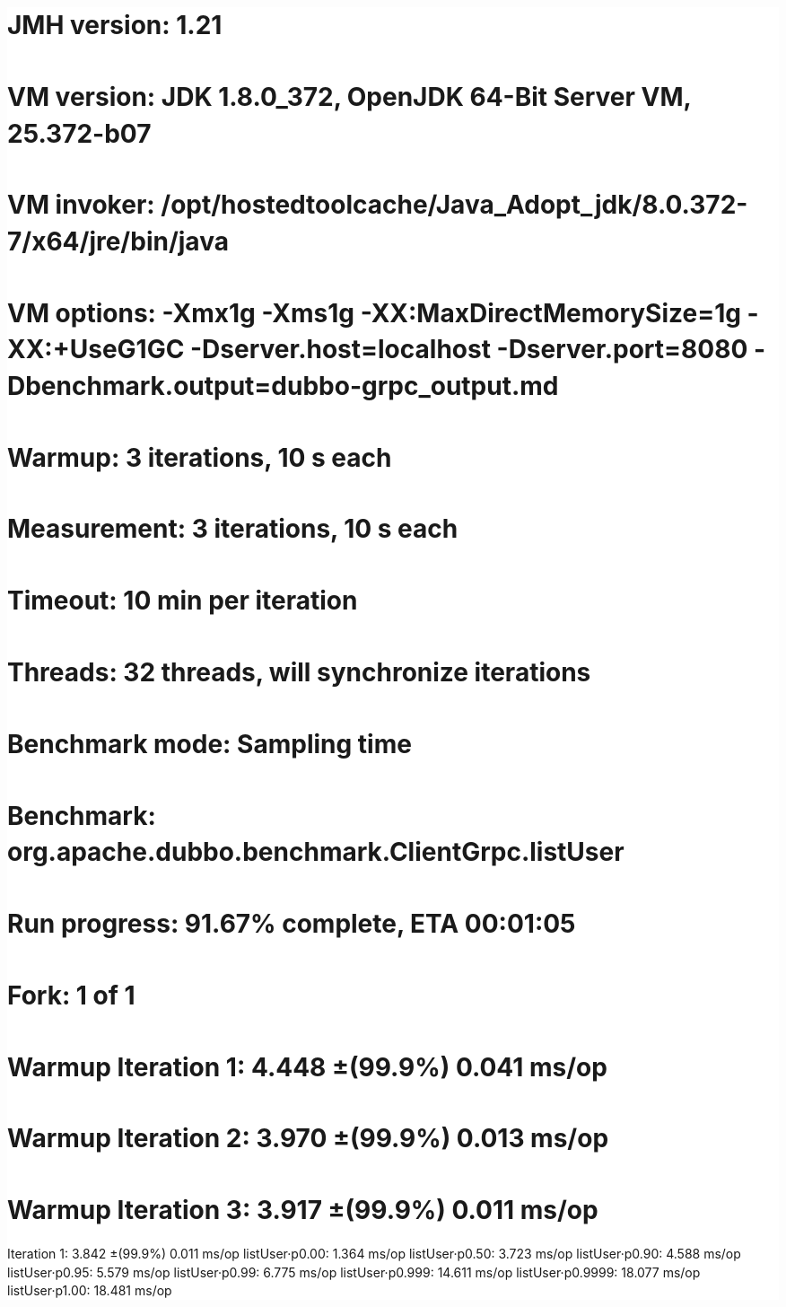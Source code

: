 
# JMH version: 1.21
# VM version: JDK 1.8.0_372, OpenJDK 64-Bit Server VM, 25.372-b07
# VM invoker: /opt/hostedtoolcache/Java_Adopt_jdk/8.0.372-7/x64/jre/bin/java
# VM options: -Xmx1g -Xms1g -XX:MaxDirectMemorySize=1g -XX:+UseG1GC -Dserver.host=localhost -Dserver.port=8080 -Dbenchmark.output=dubbo-grpc_output.md
# Warmup: 3 iterations, 10 s each
# Measurement: 3 iterations, 10 s each
# Timeout: 10 min per iteration
# Threads: 32 threads, will synchronize iterations
# Benchmark mode: Sampling time
# Benchmark: org.apache.dubbo.benchmark.ClientGrpc.listUser

# Run progress: 91.67% complete, ETA 00:01:05
# Fork: 1 of 1
# Warmup Iteration   1: 4.448 ±(99.9%) 0.041 ms/op
# Warmup Iteration   2: 3.970 ±(99.9%) 0.013 ms/op
# Warmup Iteration   3: 3.917 ±(99.9%) 0.011 ms/op
Iteration   1: 3.842 ±(99.9%) 0.011 ms/op
                 listUser·p0.00:   1.364 ms/op
                 listUser·p0.50:   3.723 ms/op
                 listUser·p0.90:   4.588 ms/op
                 listUser·p0.95:   5.579 ms/op
                 listUser·p0.99:   6.775 ms/op
                 listUser·p0.999:  14.611 ms/op
                 listUser·p0.9999: 18.077 ms/op
                 listUser·p1.00:   18.481 ms/op

